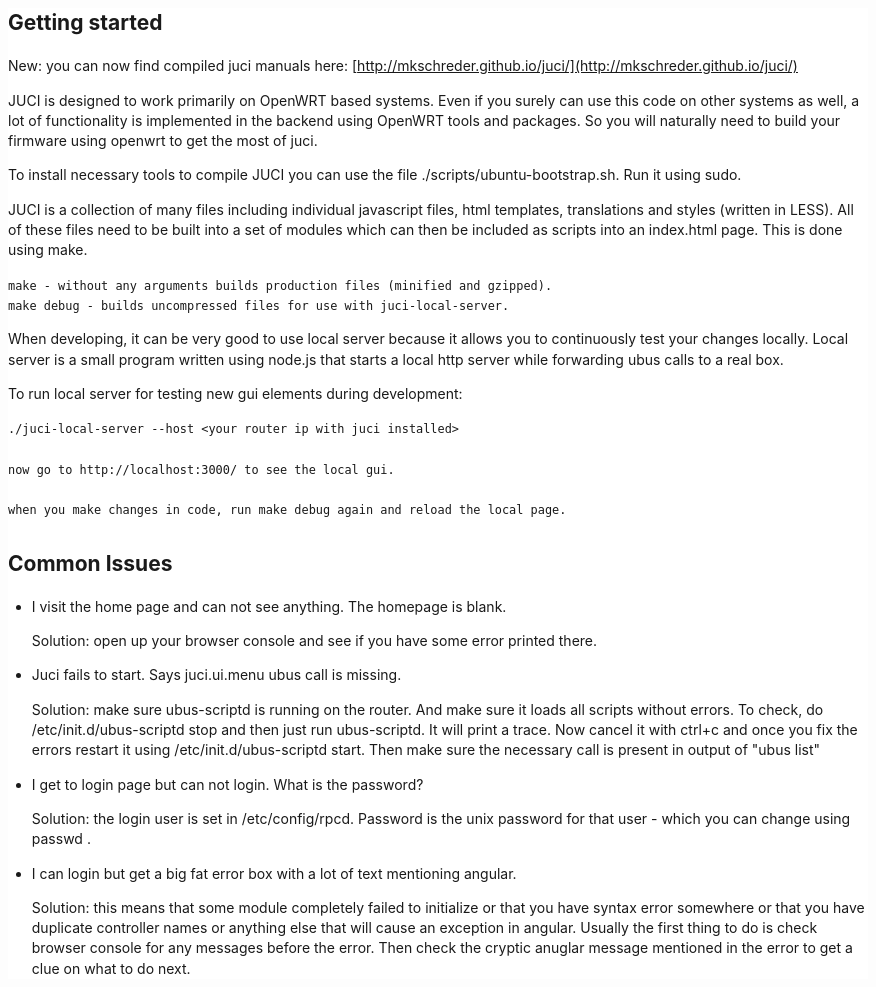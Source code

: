 Getting started
---------------

New: you can now find compiled juci manuals here:
[http://mkschreder.github.io/juci/](http://mkschreder.github.io/juci/)

JUCI is designed to work primarily on OpenWRT based systems. Even if you surely
can use this code on other systems as well, a lot of functionality is
implemented in the backend using OpenWRT tools and packages. So you will
naturally need to build your firmware using openwrt to get the most of juci. 

To install necessary tools to compile JUCI you can use the file
./scripts/ubuntu-bootstrap.sh. Run it using sudo.  

JUCI is a collection of many files including individual javascript files, html
templates, translations and styles (written in LESS). All of these files need
to be built into a set of modules which can then be included as scripts into an
index.html page. This is done using make. 

	make - without any arguments builds production files (minified and gzipped). 
	make debug - builds uncompressed files for use with juci-local-server. 

When developing, it can be very good to use local server because it allows you
to continuously test your changes locally. Local server is a small program
written using node.js that starts a local http server while forwarding ubus
calls to a real box.

To run local server for testing new gui elements during development: 

	./juci-local-server --host <your router ip with juci installed>
	
	now go to http://localhost:3000/ to see the local gui. 

	when you make changes in code, run make debug again and reload the local page. 

Common Issues
------------

* I visit the home page and can not see anything. The homepage is blank. 

	Solution: open up your browser console and see if you have some error printed there.

* Juci fails to start. Says juci.ui.menu ubus call is missing. 

	Solution: make sure ubus-scriptd is running on the router. And make sure it
	loads all scripts without errors. To check, do /etc/init.d/ubus-scriptd
	stop and then just run ubus-scriptd. It will print a trace. Now cancel it
	with ctrl+c and once you fix the errors restart it using
	/etc/init.d/ubus-scriptd start. Then make sure the necessary call is
	present in output of "ubus list"

* I get to login page but can not login. What is the password? 

	Solution: the login user is set in /etc/config/rpcd. Password is the unix
	password for that user - which you can change using passwd <username>. 

* I can login but get a big fat error box with a lot of text mentioning angular. 

	Solution: this means that some module completely failed to initialize or
	that you have syntax error somewhere or that you have duplicate controller
	names or anything else that will cause an exception in angular. Usually the
	first thing to do is check browser console for any messages before the
	error. Then check the cryptic anuglar message mentioned in the error to get
	a clue on what to do next.
